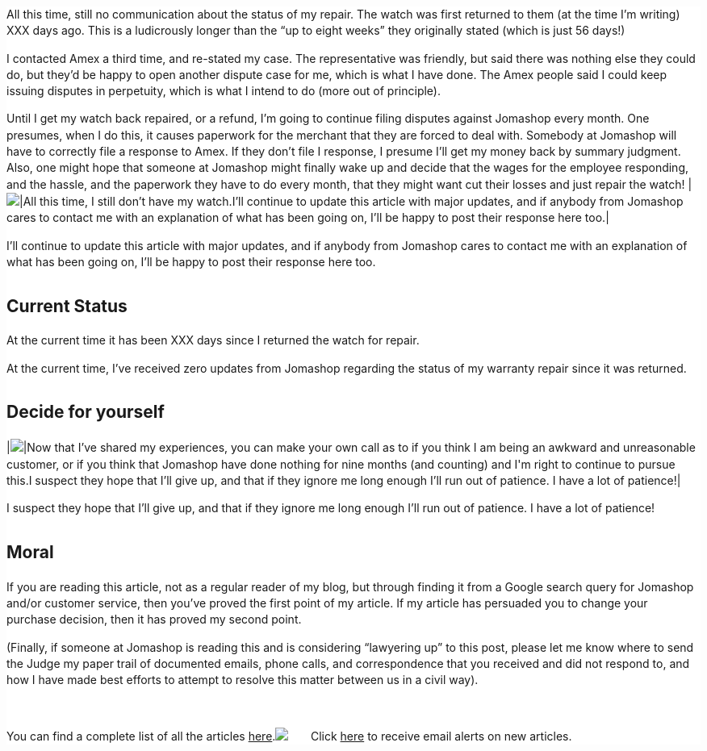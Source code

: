 All this time, still no communication about the status of my repair. The watch was first returned to them (at the time I’m writing) XXX days ago. This is a ludicrously longer than the “up to eight weeks” they originally stated (which is just 56 days!)

I contacted Amex a third time, and re-stated my case. The representative was friendly, but said there was nothing else they could do, but they’d be happy to open another dispute case for me, which is what I have done. The Amex people said I could keep issuing disputes in perpetuity, which is what I intend to do (more out of principle).

Until I get my watch back repaired, or a refund, I’m going to continue filing disputes against Jomashop every month. One presumes, when I do this, it causes paperwork for the merchant that they are forced to deal with. Somebody at Jomashop will have to correctly file a response to Amex. If they don’t file I response, I presume I’ll get my money back by summary judgment. Also, one might hope that someone at Jomashop might finally wake up and decide that the wages for the employee responding, and the hassle, and the paperwork they have to do every month, that they might want cut their losses and just repair the watch!
|![](http://datagenetics.com/blog/july12018/july12018.jpg)|All this time, I still don’t have my watch.I’ll continue to update this article with major updates, and if anybody from Jomashop cares to contact me with an explanation of what has been going on, I’ll be happy to post their response here too.|

I’ll continue to update this article with major updates, and if anybody from Jomashop cares to contact me with an explanation of what has been going on, I’ll be happy to post their response here too.

## Current Status

At the current time it has been XXX days since I returned the watch for repair. 

At the current time, I’ve received zero updates from Jomashop regarding the status of my warranty repair since it was returned.

## Decide for yourself
|![](http://datagenetics.com/blog/july12018/d.png)|Now that I’ve shared my experiences, you can make your own call as to if you think I am being an awkward and unreasonable customer, or if you think that Jomashop have done nothing for nine months (and counting) and I'm right to continue to pursue this.I suspect they hope that I’ll give up, and that if they ignore me long enough I’ll run out of patience. I have a lot of patience!|

I suspect they hope that I’ll give up, and that if they ignore me long enough I’ll run out of patience. I have a lot of patience!

## Moral

If you are reading this article, not as a regular reader of my blog, but through finding it from a Google search query for Jomashop and/or customer service, then you’ve proved the first point of my article. If my article has persuaded you to change your purchase decision, then it has proved my second point.

(Finally, if someone at Jomashop is reading this and is considering “lawyering up” to this post, please let me know where to send the Judge my paper trail of documented emails, phone calls, and correspondence that you received and did not respond to, and how I have made best efforts to attempt to resolve this matter between us in a civil way).

 

You can find a complete list of all the articles [here](/blog.html).![](http://datagenetics.com/images/n.gif)
      Click [here](http://datagenetics.com/newsletter/subscribe.html) to receive email alerts on new articles.
